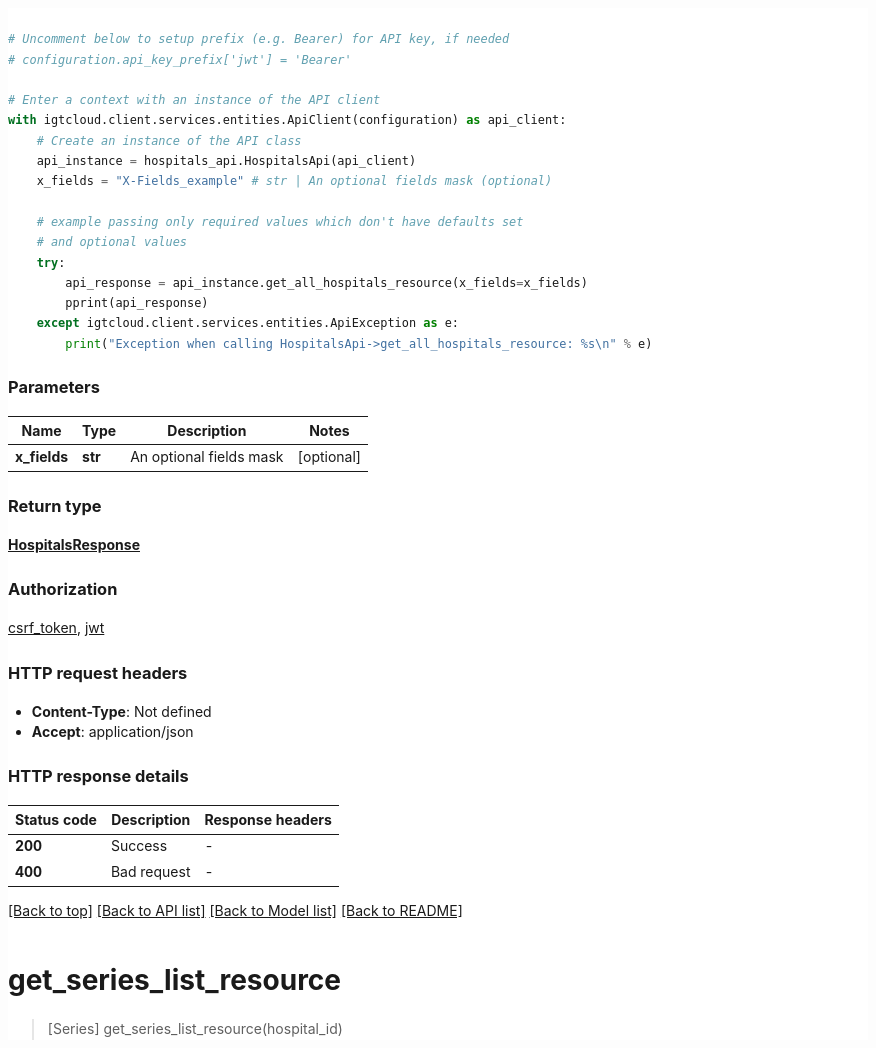 ```python

# Uncomment below to setup prefix (e.g. Bearer) for API key, if needed
# configuration.api_key_prefix['jwt'] = 'Bearer'

# Enter a context with an instance of the API client
with igtcloud.client.services.entities.ApiClient(configuration) as api_client:
    # Create an instance of the API class
    api_instance = hospitals_api.HospitalsApi(api_client)
    x_fields = "X-Fields_example" # str | An optional fields mask (optional)

    # example passing only required values which don't have defaults set
    # and optional values
    try:
        api_response = api_instance.get_all_hospitals_resource(x_fields=x_fields)
        pprint(api_response)
    except igtcloud.client.services.entities.ApiException as e:
        print("Exception when calling HospitalsApi->get_all_hospitals_resource: %s\n" % e)
```


### Parameters

Name | Type | Description  | Notes
------------- | ------------- | ------------- | -------------
 **x_fields** | **str**| An optional fields mask | [optional]

### Return type

[**HospitalsResponse**](HospitalsResponse.md)

### Authorization

[csrf_token](../README.md#csrf_token), [jwt](../README.md#jwt)

### HTTP request headers

 - **Content-Type**: Not defined
 - **Accept**: application/json


### HTTP response details

| Status code | Description | Response headers |
|-------------|-------------|------------------|
**200** | Success |  -  |
**400** | Bad request |  -  |

[[Back to top]](#) [[Back to API list]](../README.md#documentation-for-api-endpoints) [[Back to Model list]](../README.md#documentation-for-models) [[Back to README]](../README.md)

# **get_series_list_resource**
> [Series] get_series_list_resource(hospital_id)
